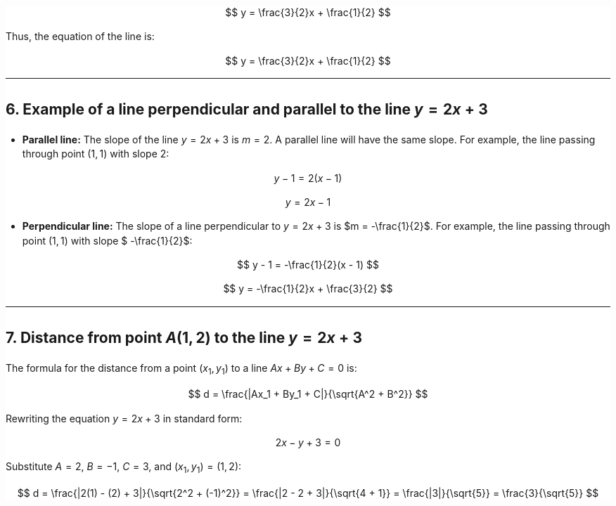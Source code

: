$$
y = \frac{3}{2}x + \frac{1}{2}
$$

Thus, the equation of the line is:

$$
y = \frac{3}{2}x + \frac{1}{2}
$$

---

## 6. Example of a line perpendicular and parallel to the line $y = 2x + 3$
- **Parallel line:** The slope of the line $y = 2x + 3$ is $m = 2$. A parallel line will have the same slope. For example, the line passing through point $(1, 1)$ with slope 2:

$$
y - 1 = 2(x - 1)
$$

$$
y = 2x - 1
$$

- **Perpendicular line:** The slope of a line perpendicular to $y = 2x + 3$ is $m = -\frac{1}{2}$. For example, the line passing through point $(1, 1)$ with slope $ -\frac{1}{2}$:

$$
y - 1 = -\frac{1}{2}(x - 1)
$$

$$
y = -\frac{1}{2}x + \frac{3}{2}
$$

---

## 7. Distance from point $A(1, 2)$ to the line $y = 2x + 3$
The formula for the distance from a point $(x_1, y_1)$ to a line $Ax + By + C = 0$ is:

$$
d = \frac{|Ax_1 + By_1 + C|}{\sqrt{A^2 + B^2}}
$$

Rewriting the equation $y = 2x + 3$ in standard form:

$$
2x - y + 3 = 0
$$

Substitute $A = 2$, $B = -1$, $C = 3$, and $(x_1, y_1) = (1, 2)$:

$$
d = \frac{|2(1) - (2) + 3|}{\sqrt{2^2 + (-1)^2}} = \frac{|2 - 2 + 3|}{\sqrt{4 + 1}} = \frac{|3|}{\sqrt{5}} = \frac{3}{\sqrt{5}}
$$
